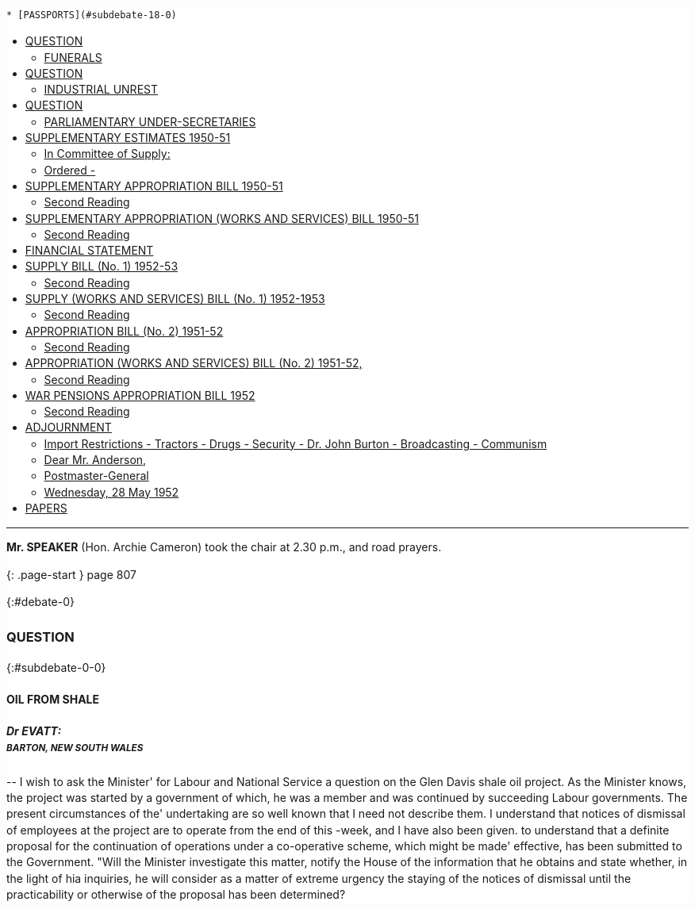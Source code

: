     * [PASSPORTS](#subdebate-18-0)
* [QUESTION](#debate-19)
    * [FUNERALS](#subdebate-19-0)
* [QUESTION](#debate-20)
    * [INDUSTRIAL UNREST](#subdebate-20-0)
* [QUESTION](#debate-21)
    * [PARLIAMENTARY UNDER-SECRETARIES](#subdebate-21-0)
* [SUPPLEMENTARY ESTIMATES 1950-51](#debate-22)
    * [In Committee of Supply:](#subdebate-22-0)
    * [Ordered -](#subdebate-22-2)
* [SUPPLEMENTARY APPROPRIATION BILL 1950-51](#debate-23)
    * [Second Reading](#subdebate-23-0)
* [SUPPLEMENTARY APPROPRIATION (WORKS AND SERVICES) BILL 1950-51](#debate-24)
    * [Second Reading](#subdebate-24-0)
* [FINANCIAL STATEMENT](#debate-25)
* [SUPPLY BILL (No. 1) 1952-53](#debate-26)
    * [Second Reading](#subdebate-26-0)
* [SUPPLY (WORKS AND SERVICES) BILL (No. 1) 1952-1953](#debate-27)
    * [Second Reading](#subdebate-27-0)
* [APPROPRIATION BILL (No. 2) 1951-52](#debate-28)
    * [Second Reading](#subdebate-28-0)
* [APPROPRIATION (WORKS AND SERVICES) BILL (No. 2) 1951-52,](#debate-29)
    * [Second Reading](#subdebate-29-0)
* [WAR PENSIONS APPROPRIATION BILL 1952](#debate-30)
    * [Second Reading](#subdebate-30-0)
* [ADJOURNMENT](#debate-31)
    * [Import Restrictions - Tractors - Drugs - Security - Dr. John Burton - Broadcasting - Communism](#subdebate-31-0)
    * [Dear Mr. Anderson,](#subdebate-31-2)
    * [Postmaster-General](#subdebate-31-4)
    * [Wednesday, 28 May 1952](#subdebate-31-6)
* [PAPERS](#debate-32)


----


 **Mr. SPEAKER** (Hon. Archie Cameron)  took the chair at 2.30 p.m., and road prayers. 

{: .page-start }
page 807

{:#debate-0}
### QUESTION

{:#subdebate-0-0}
#### OIL FROM SHALE

##### Dr EVATT:<br><small class="text-muted">BARTON, NEW SOUTH WALES</small>

-- I wish to ask the Minister' for Labour and National Service a question on the Glen Davis shale oil project. As the Minister knows, the project was started by a government of which, he was a member and was continued by succeeding Labour governments. The present circumstances of the' undertaking are so well known that I need not describe  them. I understand that notices of dismissal of employees at the project are to operate from the end of this -week, and I have also been given. to understand that a definite proposal for the continuation of operations under a co-operative scheme, which might be made' effective, has been submitted to the Government. "Will the Minister investigate this matter, notify the House of the information that he obtains and state whether, in the light of hia inquiries, he will consider as a matter of extreme urgency the staying of the notices of dismissal until the practicability or otherwise of the proposal has been determined? 
